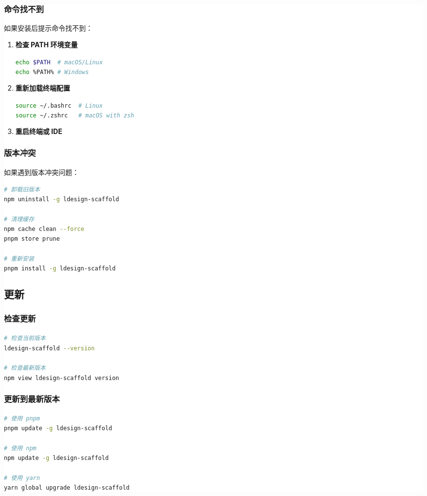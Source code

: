 ### 命令找不到

如果安装后提示命令找不到：

1. **检查 PATH 环境变量**
   ```bash
   echo $PATH  # macOS/Linux
   echo %PATH% # Windows
   ```

2. **重新加载终端配置**
   ```bash
   source ~/.bashrc  # Linux
   source ~/.zshrc   # macOS with zsh
   ```

3. **重启终端或 IDE**

### 版本冲突

如果遇到版本冲突问题：

```bash
# 卸载旧版本
npm uninstall -g ldesign-scaffold

# 清理缓存
npm cache clean --force
pnpm store prune

# 重新安装
pnpm install -g ldesign-scaffold
```

## 更新

### 检查更新

```bash
# 检查当前版本
ldesign-scaffold --version

# 检查最新版本
npm view ldesign-scaffold version
```

### 更新到最新版本

```bash
# 使用 pnpm
pnpm update -g ldesign-scaffold

# 使用 npm
npm update -g ldesign-scaffold

# 使用 yarn
yarn global upgrade ldesign-scaffold
```
